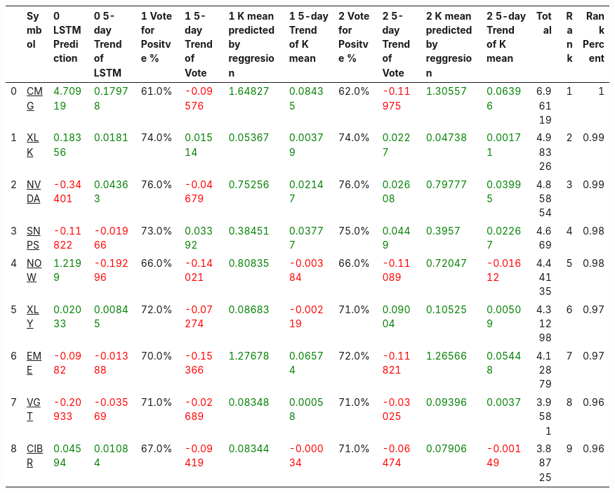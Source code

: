 |     | Symbol                                                        | 0 LSTM Prediction                            | 0 5-day Trend of LSTM                        | 1 Vote for Positve %   | 1 5-day Trend of Vote                        | 1 K mean predicted by reggresion             | 1 5-day Trend of K mean                      | 2 Vote for Positve %   | 2 5-day Trend of Vote                        | 2 K mean predicted by reggresion             | 2 5-day Trend of K mean                      |       Total |   Rank |   Rank Percent |
|----:|:--------------------------------------------------------------|:---------------------------------------------|:---------------------------------------------|:-----------------------|:---------------------------------------------|:---------------------------------------------|:---------------------------------------------|:-----------------------|:---------------------------------------------|:---------------------------------------------|:---------------------------------------------|------------:|-------:|---------------:|
|   0 | [CMG](https://finance.yahoo.com/quote/CMG/financials)         | <span style="color: green;"> 4.70919 </span> | <span style="color: green;"> 0.17978 </span> | 61.0%                  | <span style="color: red;"> -0.09576 </span>  | <span style="color: green;"> 1.64827 </span> | <span style="color: green;"> 0.08435 </span> | 62.0%                  | <span style="color: red;"> -0.11975 </span>  | <span style="color: green;"> 1.30557 </span> | <span style="color: green;"> 0.06396 </span> |  6.96119    |      1 |           1    |
|   1 | [XLK](https://finance.yahoo.com/quote/XLK/financials)         | <span style="color: green;"> 0.18356 </span> | <span style="color: green;"> 0.0181 </span>  | 74.0%                  | <span style="color: green;"> 0.01514 </span> | <span style="color: green;"> 0.05367 </span> | <span style="color: green;"> 0.00379 </span> | 74.0%                  | <span style="color: green;"> 0.0227 </span>  | <span style="color: green;"> 0.04738 </span> | <span style="color: green;"> 0.00171 </span> |  4.98326    |      2 |           0.99 |
|   2 | [NVDA](https://finance.yahoo.com/quote/NVDA/financials)       | <span style="color: red;"> -0.34401 </span>  | <span style="color: green;"> 0.04363 </span> | 76.0%                  | <span style="color: red;"> -0.04679 </span>  | <span style="color: green;"> 0.75256 </span> | <span style="color: green;"> 0.02147 </span> | 76.0%                  | <span style="color: green;"> 0.02608 </span> | <span style="color: green;"> 0.79777 </span> | <span style="color: green;"> 0.03995 </span> |  4.85854    |      3 |           0.99 |
|   3 | [SNPS](https://finance.yahoo.com/quote/SNPS/financials)       | <span style="color: red;"> -0.11822 </span>  | <span style="color: red;"> -0.01966 </span>  | 73.0%                  | <span style="color: green;"> 0.03392 </span> | <span style="color: green;"> 0.38451 </span> | <span style="color: green;"> 0.03777 </span> | 75.0%                  | <span style="color: green;"> 0.0449 </span>  | <span style="color: green;"> 0.3957 </span>  | <span style="color: green;"> 0.02267 </span> |  4.669      |      4 |           0.98 |
|   4 | [NOW](https://finance.yahoo.com/quote/NOW/financials)         | <span style="color: green;"> 1.2199 </span>  | <span style="color: red;"> -0.19296 </span>  | 66.0%                  | <span style="color: red;"> -0.14021 </span>  | <span style="color: green;"> 0.80835 </span> | <span style="color: red;"> -0.00384 </span>  | 66.0%                  | <span style="color: red;"> -0.11089 </span>  | <span style="color: green;"> 0.72047 </span> | <span style="color: red;"> -0.01612 </span>  |  4.44135    |      5 |           0.98 |
|   5 | [XLY](https://finance.yahoo.com/quote/XLY/financials)         | <span style="color: green;"> 0.02033 </span> | <span style="color: green;"> 0.00845 </span> | 72.0%                  | <span style="color: red;"> -0.07274 </span>  | <span style="color: green;"> 0.08683 </span> | <span style="color: red;"> -0.00219 </span>  | 71.0%                  | <span style="color: green;"> 0.09004 </span> | <span style="color: green;"> 0.10525 </span> | <span style="color: green;"> 0.00509 </span> |  4.31298    |      6 |           0.97 |
|   6 | [EME](https://finance.yahoo.com/quote/EME/financials)         | <span style="color: red;"> -0.0982 </span>   | <span style="color: red;"> -0.01388 </span>  | 70.0%                  | <span style="color: red;"> -0.15366 </span>  | <span style="color: green;"> 1.27678 </span> | <span style="color: green;"> 0.06574 </span> | 72.0%                  | <span style="color: red;"> -0.11821 </span>  | <span style="color: green;"> 1.26566 </span> | <span style="color: green;"> 0.05448 </span> |  4.12879    |      7 |           0.97 |
|   7 | [VGT](https://finance.yahoo.com/quote/VGT/financials)         | <span style="color: red;"> -0.20933 </span>  | <span style="color: red;"> -0.03569 </span>  | 71.0%                  | <span style="color: red;"> -0.02689 </span>  | <span style="color: green;"> 0.08348 </span> | <span style="color: green;"> 0.00058 </span> | 71.0%                  | <span style="color: red;"> -0.03025 </span>  | <span style="color: green;"> 0.09396 </span> | <span style="color: green;"> 0.0037 </span>  |  3.9581     |      8 |           0.96 |
|   8 | [CIBR](https://finance.yahoo.com/quote/CIBR/financials)       | <span style="color: green;"> 0.04594 </span> | <span style="color: green;"> 0.01084 </span> | 67.0%                  | <span style="color: red;"> -0.09419 </span>  | <span style="color: green;"> 0.08344 </span> | <span style="color: red;"> -0.00034 </span>  | 71.0%                  | <span style="color: red;"> -0.06474 </span>  | <span style="color: green;"> 0.07906 </span> | <span style="color: red;"> -0.00149 </span>  |  3.88725    |      9 |           0.96 |